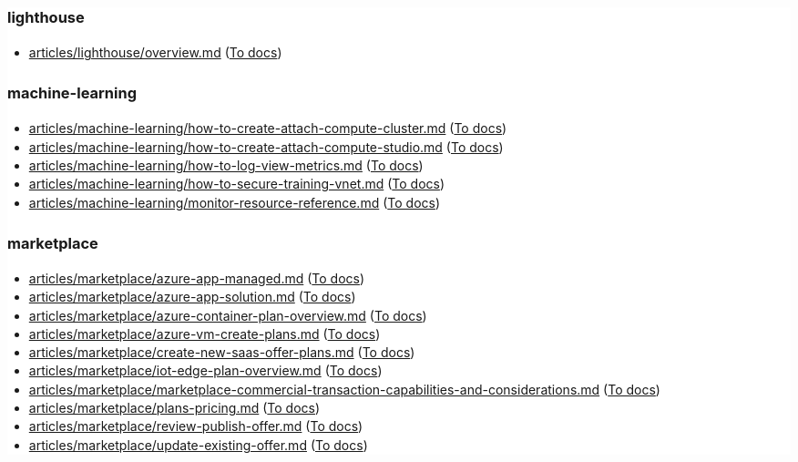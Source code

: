 ### lighthouse
- [articles/lighthouse/overview.md](https://github.com/MicrosoftDocs/azure-docs/compare/cc4a7f6..b1f063a#diff-a4d85c1ac05e247a124911d05a3be13978307e9de841e7a840f313abb994bb5a) ([To docs](https://docs.microsoft.com/en-us/azure/lighthouse/overview?WT.mc_id=AZ-MVP-5003408))
    
### machine-learning
- [articles/machine-learning/how-to-create-attach-compute-cluster.md](https://github.com/MicrosoftDocs/azure-docs/compare/cc4a7f6..b1f063a#diff-0b9c2435fcee9330154008ff4d77769171db701de1cb2ca7f035e659f57cb2c1) ([To docs](https://docs.microsoft.com/en-us/azure/machine-learning/how-to-create-attach-compute-cluster?WT.mc_id=AZ-MVP-5003408))
- [articles/machine-learning/how-to-create-attach-compute-studio.md](https://github.com/MicrosoftDocs/azure-docs/compare/cc4a7f6..b1f063a#diff-71114de8711c97befe1357b04f24ae1237260428e7c67640e6db564f2e7683a3) ([To docs](https://docs.microsoft.com/en-us/azure/machine-learning/how-to-create-attach-compute-studio?WT.mc_id=AZ-MVP-5003408))
- [articles/machine-learning/how-to-log-view-metrics.md](https://github.com/MicrosoftDocs/azure-docs/compare/cc4a7f6..b1f063a#diff-0c53f5c681f361cb828a755a121027bcec6fc837d2de9833cda2bc38c4e75096) ([To docs](https://docs.microsoft.com/en-us/azure/machine-learning/how-to-log-view-metrics?WT.mc_id=AZ-MVP-5003408))
- [articles/machine-learning/how-to-secure-training-vnet.md](https://github.com/MicrosoftDocs/azure-docs/compare/cc4a7f6..b1f063a#diff-24e05c92f88cd53f388e201c934427b7e29548c81018d7205f14c24d26c32e25) ([To docs](https://docs.microsoft.com/en-us/azure/machine-learning/how-to-secure-training-vnet?WT.mc_id=AZ-MVP-5003408))
- [articles/machine-learning/monitor-resource-reference.md](https://github.com/MicrosoftDocs/azure-docs/compare/cc4a7f6..b1f063a#diff-4a59165254c994894aea4519391a6e9453855c334b53381bfcce14322af12ae2) ([To docs](https://docs.microsoft.com/en-us/azure/machine-learning/monitor-resource-reference?WT.mc_id=AZ-MVP-5003408))
    
### marketplace
- [articles/marketplace/azure-app-managed.md](https://github.com/MicrosoftDocs/azure-docs/compare/cc4a7f6..b1f063a#diff-9f8a2ffaa86100322e913a94977902a5790402c2c556b2c699fa14295e342bda) ([To docs](https://docs.microsoft.com/en-us/azure/marketplace/azure-app-managed?WT.mc_id=AZ-MVP-5003408))
- [articles/marketplace/azure-app-solution.md](https://github.com/MicrosoftDocs/azure-docs/compare/cc4a7f6..b1f063a#diff-619aa058fe62464ddd328f0f0c8472c2695adfb3454b48052f3af708e7ba01d2) ([To docs](https://docs.microsoft.com/en-us/azure/marketplace/azure-app-solution?WT.mc_id=AZ-MVP-5003408))
- [articles/marketplace/azure-container-plan-overview.md](https://github.com/MicrosoftDocs/azure-docs/compare/cc4a7f6..b1f063a#diff-75ca93a4f32a382ac6c9464f3515da44b7e207062ce352309e65fb7c96713e75) ([To docs](https://docs.microsoft.com/en-us/azure/marketplace/azure-container-plan-overview?WT.mc_id=AZ-MVP-5003408))
- [articles/marketplace/azure-vm-create-plans.md](https://github.com/MicrosoftDocs/azure-docs/compare/cc4a7f6..b1f063a#diff-b79d27b28f7c91af1a024dc53da9948368dda52568fe1b1478a5eb86466b1bc1) ([To docs](https://docs.microsoft.com/en-us/azure/marketplace/azure-vm-create-plans?WT.mc_id=AZ-MVP-5003408))
- [articles/marketplace/create-new-saas-offer-plans.md](https://github.com/MicrosoftDocs/azure-docs/compare/cc4a7f6..b1f063a#diff-228c03b5018dad62e021e3e0ce0c712b2b27f2ce4aa4e2202e7ae942ed398f37) ([To docs](https://docs.microsoft.com/en-us/azure/marketplace/create-new-saas-offer-plans?WT.mc_id=AZ-MVP-5003408))
- [articles/marketplace/iot-edge-plan-overview.md](https://github.com/MicrosoftDocs/azure-docs/compare/cc4a7f6..b1f063a#diff-c804a231286f105e35fad18b82fc8b0243cde9cfe32f357e19213a081823574a) ([To docs](https://docs.microsoft.com/en-us/azure/marketplace/iot-edge-plan-overview?WT.mc_id=AZ-MVP-5003408))
- [articles/marketplace/marketplace-commercial-transaction-capabilities-and-considerations.md](https://github.com/MicrosoftDocs/azure-docs/compare/cc4a7f6..b1f063a#diff-3747f2238a5ea6a77f4ce068c03a8663fdc46ebae0bc2648e4bace9d9367a91a) ([To docs](https://docs.microsoft.com/en-us/azure/marketplace/marketplace-commercial-transaction-capabilities-and-considerations?WT.mc_id=AZ-MVP-5003408))
- [articles/marketplace/plans-pricing.md](https://github.com/MicrosoftDocs/azure-docs/compare/cc4a7f6..b1f063a#diff-7aaaca1786008c183212c0d145ad5ce42e468425a42d1c0d099dbde05d93690f) ([To docs](https://docs.microsoft.com/en-us/azure/marketplace/plans-pricing?WT.mc_id=AZ-MVP-5003408))
- [articles/marketplace/review-publish-offer.md](https://github.com/MicrosoftDocs/azure-docs/compare/cc4a7f6..b1f063a#diff-626f13f4804920147fc10cc30ec7e0adbd084571b6a94b971498c90d2bfc4966) ([To docs](https://docs.microsoft.com/en-us/azure/marketplace/review-publish-offer?WT.mc_id=AZ-MVP-5003408))
- [articles/marketplace/update-existing-offer.md](https://github.com/MicrosoftDocs/azure-docs/compare/cc4a7f6..b1f063a#diff-5c11431a426883da3ca1bc8676a5f30c3a3bc0dad6d1c52d8749f342ecadc6af) ([To docs](https://docs.microsoft.com/en-us/azure/marketplace/update-existing-offer?WT.mc_id=AZ-MVP-5003408))
    